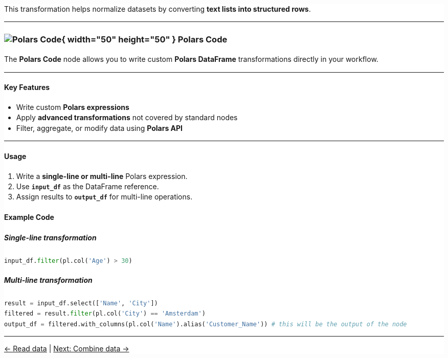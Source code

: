 This transformation helps normalize datasets by converting **text lists into structured rows**.


---
### ![Polars Code](../../../assets/images/nodes/polars_code.png){ width="50" height="50" } Polars Code  

The **Polars Code** node allows you to write custom **Polars DataFrame** transformations directly in your workflow.

---

#### **Key Features**  
- Write custom **Polars expressions**  
- Apply **advanced transformations** not covered by standard nodes  
- Filter, aggregate, or modify data using **Polars API**  

---

#### **Usage**  
1. Write a **single-line or multi-line** Polars expression.  
2. Use **`input_df`** as the DataFrame reference.  
3. Assign results to **`output_df`** for multi-line operations.  


#### **Example Code**  

##### **Single-line transformation**

```python
input_df.filter(pl.col('Age') > 30)
```

##### **Multi-line transformation**

```python
result = input_df.select(['Name', 'City'])
filtered = result.filter(pl.col('City') == 'Amsterdam')
output_df = filtered.with_columns(pl.col('Name').alias('Customer_Name')) # this will be the output of the node
```

---
[← Read data](input.md) | [Next: Combine data →](combine.md)
